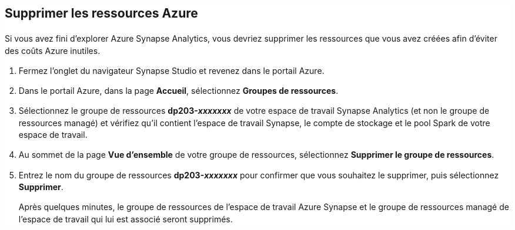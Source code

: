 ## Supprimer les ressources Azure

Si vous avez fini d’explorer Azure Synapse Analytics, vous devriez supprimer les ressources que vous avez créées afin d’éviter des coûts Azure inutiles.

1. Fermez l’onglet du navigateur Synapse Studio et revenez dans le portail Azure.
2. Dans le portail Azure, dans la page **Accueil**, sélectionnez **Groupes de ressources**.
3. Sélectionnez le groupe de ressources **dp203-*xxxxxxx*** de votre espace de travail Synapse Analytics (et non le groupe de ressources managé) et vérifiez qu’il contient l’espace de travail Synapse, le compte de stockage et le pool Spark de votre espace de travail.
4. Au sommet de la page **Vue d’ensemble** de votre groupe de ressources, sélectionnez **Supprimer le groupe de ressources**.
5. Entrez le nom du groupe de ressources **dp203-*xxxxxxx*** pour confirmer que vous souhaitez le supprimer, puis sélectionnez **Supprimer**.

    Après quelques minutes, le groupe de ressources de l’espace de travail Azure Synapse et le groupe de ressources managé de l’espace de travail qui lui est associé seront supprimés.
